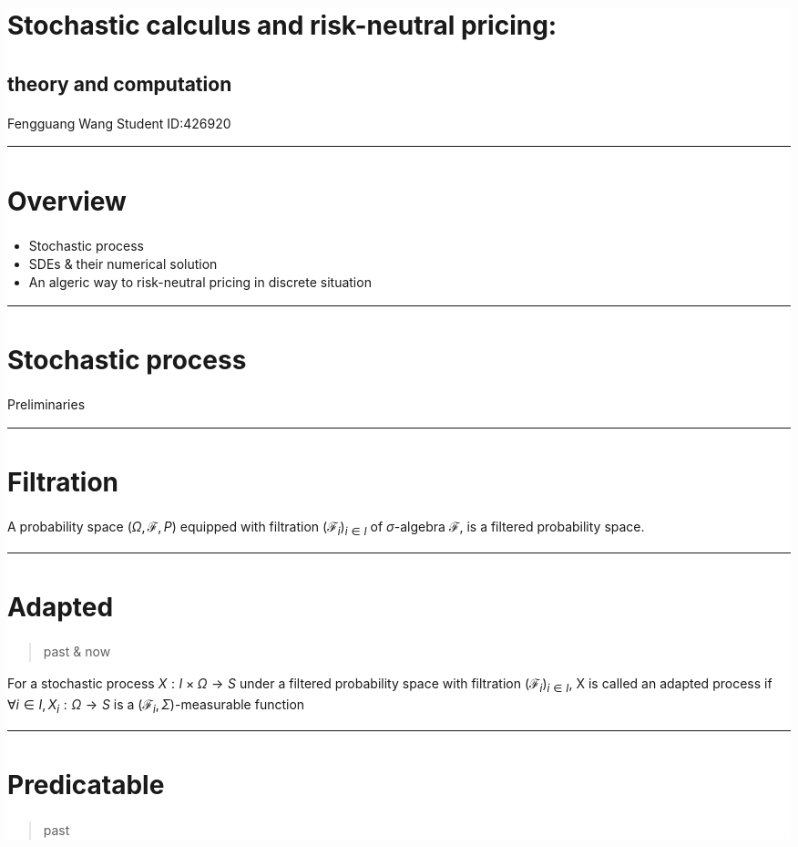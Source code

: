 

# Stochastic calculus and risk-neutral pricing: 
## theory and computation


Fengguang Wang
Student ID:$426920$

---


# Overview


- Stochastic process
- SDEs & their numerical solution
- An algeric way to risk-neutral pricing in discrete situation


---

# Stochastic process

Preliminaries 

---

# Filtration
A probability space $(\Omega, \mathcal{F}, P)$
equipped with filtration $(\mathcal{F}_i)_{i \in I}$ of $\sigma$-algebra $\mathcal{F}$,
is a filtered probability space.

---

# Adapted
> past & now

For a stochastic process $X: I \times \Omega \rightarrow S$ under
a filtered probability space with filtration $(\mathcal{F}_i)_{i \in I}$,
X is called an adapted process if $\forall i \in I, X_i: \Omega \rightarrow S$ is a $(\mathcal{F}_i, \Sigma)$-measurable function

---

# Predicatable

> past
